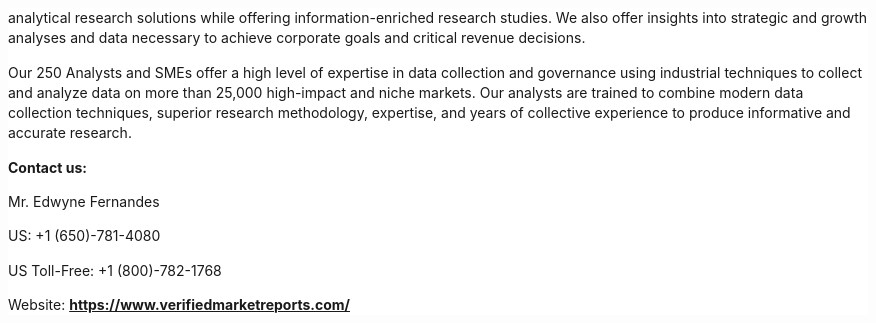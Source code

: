 analytical research solutions while offering information-enriched research studies. We also offer insights into strategic and growth analyses and data necessary to achieve corporate goals and critical revenue decisions.</p><p id="" class="">Our 250 Analysts and SMEs offer a high level of expertise in data collection and governance using industrial techniques to collect and analyze data on more than 25,000 high-impact and niche markets. Our analysts are trained to combine modern data collection techniques, superior research methodology, expertise, and years of collective experience to produce informative and accurate research.</p><p id="" class=""><strong>Contact us:</strong></p><p id="" class="">Mr. Edwyne Fernandes</p><p id="" class="">US: +1 (650)-781-4080</p><p id="" class="">US Toll-Free: +1 (800)-782-1768</p><p id="" class="">Website: <a target="" data-test-app-aware-link=""><strong>https://www.verifiedmarketreports.com/</strong></a></p>
